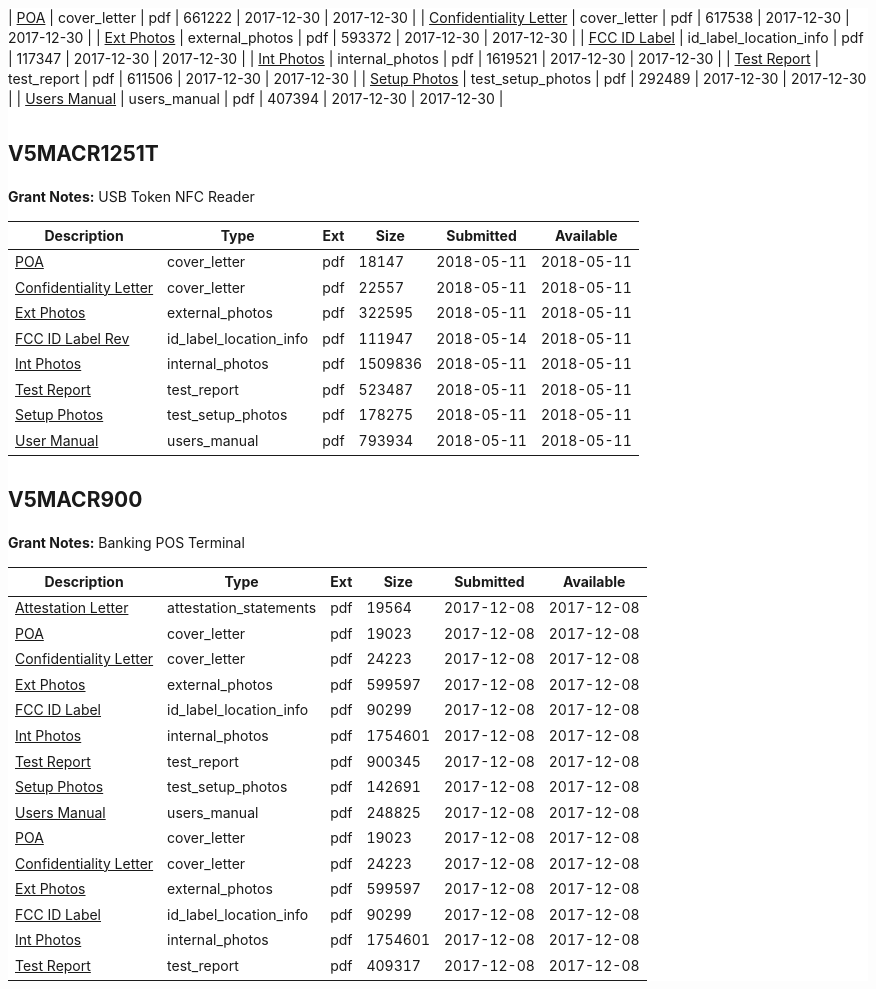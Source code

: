 | [POA](V5MAMR220-C/0023e00a44eaee58ead0a0d1bab6ed1f/3699121.pdf) | cover_letter | pdf | 661222 | 2017-12-30 | 2017-12-30 |
| [Confidentiality Letter](V5MAMR220-C/0023e00a44eaee58ead0a0d1bab6ed1f/3699122.pdf) | cover_letter | pdf | 617538 | 2017-12-30 | 2017-12-30 |
| [Ext Photos](V5MAMR220-C/0023e00a44eaee58ead0a0d1bab6ed1f/3699124.pdf) | external_photos | pdf | 593372 | 2017-12-30 | 2017-12-30 |
| [FCC ID Label](V5MAMR220-C/0023e00a44eaee58ead0a0d1bab6ed1f/3699125.pdf) | id_label_location_info | pdf | 117347 | 2017-12-30 | 2017-12-30 |
| [Int Photos](V5MAMR220-C/0023e00a44eaee58ead0a0d1bab6ed1f/3699126.pdf) | internal_photos | pdf | 1619521 | 2017-12-30 | 2017-12-30 |
| [Test Report](V5MAMR220-C/0023e00a44eaee58ead0a0d1bab6ed1f/3699140.pdf) | test_report | pdf | 611506 | 2017-12-30 | 2017-12-30 |
| [Setup Photos](V5MAMR220-C/0023e00a44eaee58ead0a0d1bab6ed1f/3699141.pdf) | test_setup_photos | pdf | 292489 | 2017-12-30 | 2017-12-30 |
| [Users Manual](V5MAMR220-C/0023e00a44eaee58ead0a0d1bab6ed1f/3699131.pdf) | users_manual | pdf | 407394 | 2017-12-30 | 2017-12-30 |
## V5MACR1251T
**Grant Notes:** USB Token NFC Reader

| Description | Type | Ext | Size | Submitted | Available |
| ----------- | ---- | --- | ---- | --------- | --------- |
| [POA](V5MACR1251T/0fcb0e3ba6cacdabdb76e614a70654bc/3848085.pdf) | cover_letter | pdf | 18147 | 2018-05-11 | 2018-05-11 |
| [Confidentiality Letter](V5MACR1251T/0fcb0e3ba6cacdabdb76e614a70654bc/3848086.pdf) | cover_letter | pdf | 22557 | 2018-05-11 | 2018-05-11 |
| [Ext Photos](V5MACR1251T/0fcb0e3ba6cacdabdb76e614a70654bc/3848088.pdf) | external_photos | pdf | 322595 | 2018-05-11 | 2018-05-11 |
| [FCC ID Label Rev](V5MACR1251T/0fcb0e3ba6cacdabdb76e614a70654bc/3848490.pdf) | id_label_location_info | pdf | 111947 | 2018-05-14 | 2018-05-11 |
| [Int Photos](V5MACR1251T/0fcb0e3ba6cacdabdb76e614a70654bc/3848090.pdf) | internal_photos | pdf | 1509836 | 2018-05-11 | 2018-05-11 |
| [Test Report](V5MACR1251T/0fcb0e3ba6cacdabdb76e614a70654bc/3848093.pdf) | test_report | pdf | 523487 | 2018-05-11 | 2018-05-11 |
| [Setup Photos](V5MACR1251T/0fcb0e3ba6cacdabdb76e614a70654bc/3848094.pdf) | test_setup_photos | pdf | 178275 | 2018-05-11 | 2018-05-11 |
| [User Manual](V5MACR1251T/0fcb0e3ba6cacdabdb76e614a70654bc/3848095.pdf) | users_manual | pdf | 793934 | 2018-05-11 | 2018-05-11 |
## V5MACR900
**Grant Notes:** Banking POS Terminal

| Description | Type | Ext | Size | Submitted | Available |
| ----------- | ---- | --- | ---- | --------- | --------- |
| [Attestation Letter](V5MACR900/c2bb6f43ebc276b7ee29ac1fd164373a/3668592.pdf) | attestation_statements | pdf | 19564 | 2017-12-08 | 2017-12-08 |
| [POA](V5MACR900/c2bb6f43ebc276b7ee29ac1fd164373a/3668510.pdf) | cover_letter | pdf | 19023 | 2017-12-08 | 2017-12-08 |
| [Confidentiality Letter](V5MACR900/c2bb6f43ebc276b7ee29ac1fd164373a/3668591.pdf) | cover_letter | pdf | 24223 | 2017-12-08 | 2017-12-08 |
| [Ext Photos](V5MACR900/c2bb6f43ebc276b7ee29ac1fd164373a/3668515.pdf) | external_photos | pdf | 599597 | 2017-12-08 | 2017-12-08 |
| [FCC ID Label](V5MACR900/c2bb6f43ebc276b7ee29ac1fd164373a/3668517.pdf) | id_label_location_info | pdf | 90299 | 2017-12-08 | 2017-12-08 |
| [Int Photos](V5MACR900/c2bb6f43ebc276b7ee29ac1fd164373a/3668519.pdf) | internal_photos | pdf | 1754601 | 2017-12-08 | 2017-12-08 |
| [Test Report](V5MACR900/c2bb6f43ebc276b7ee29ac1fd164373a/3668599.pdf) | test_report | pdf | 900345 | 2017-12-08 | 2017-12-08 |
| [Setup Photos](V5MACR900/c2bb6f43ebc276b7ee29ac1fd164373a/3668600.pdf) | test_setup_photos | pdf | 142691 | 2017-12-08 | 2017-12-08 |
| [Users Manual](V5MACR900/c2bb6f43ebc276b7ee29ac1fd164373a/3668528.pdf) | users_manual | pdf | 248825 | 2017-12-08 | 2017-12-08 |
| [POA](V5MACR900/149af11acf5366cae32dec30b10b01b2/3668510.pdf) | cover_letter | pdf | 19023 | 2017-12-08 | 2017-12-08 |
| [Confidentiality Letter](V5MACR900/149af11acf5366cae32dec30b10b01b2/3668591.pdf) | cover_letter | pdf | 24223 | 2017-12-08 | 2017-12-08 |
| [Ext Photos](V5MACR900/149af11acf5366cae32dec30b10b01b2/3668515.pdf) | external_photos | pdf | 599597 | 2017-12-08 | 2017-12-08 |
| [FCC ID Label](V5MACR900/149af11acf5366cae32dec30b10b01b2/3668517.pdf) | id_label_location_info | pdf | 90299 | 2017-12-08 | 2017-12-08 |
| [Int Photos](V5MACR900/149af11acf5366cae32dec30b10b01b2/3668519.pdf) | internal_photos | pdf | 1754601 | 2017-12-08 | 2017-12-08 |
| [Test Report](V5MACR900/149af11acf5366cae32dec30b10b01b2/3668610.pdf) | test_report | pdf | 409317 | 2017-12-08 | 2017-12-08 |